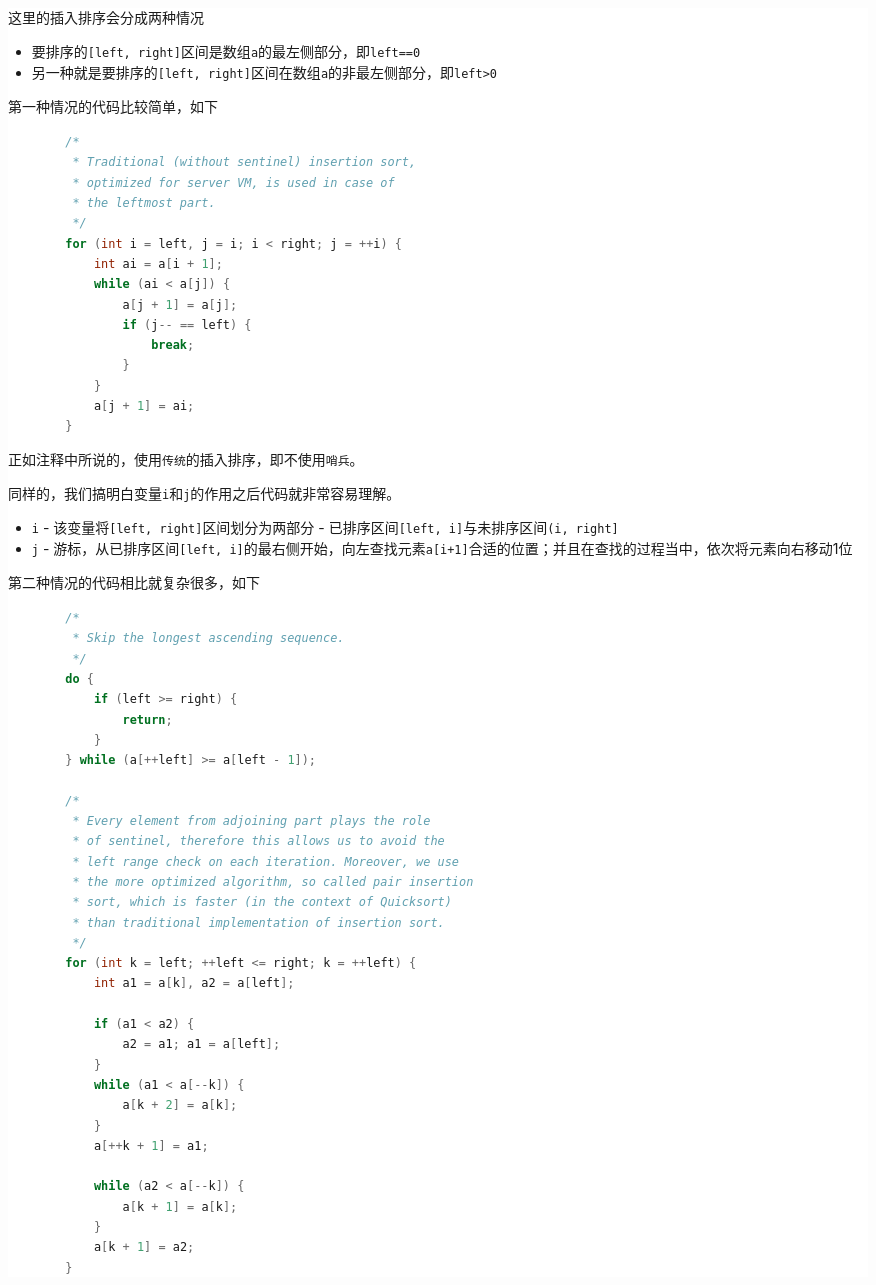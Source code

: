 这里的插入排序会分成两种情况

- 要排序的`[left, right]`区间是数组`a`的最左侧部分，即`left==0`
- 另一种就是要排序的`[left, right]`区间在数组`a`的非最左侧部分，即`left>0`

第一种情况的代码比较简单，如下

```java
        /*
         * Traditional (without sentinel) insertion sort,
         * optimized for server VM, is used in case of
         * the leftmost part.
         */
        for (int i = left, j = i; i < right; j = ++i) {
            int ai = a[i + 1];
            while (ai < a[j]) {
                a[j + 1] = a[j];
                if (j-- == left) {
                    break;
                }
            }
            a[j + 1] = ai;
        }
```

正如注释中所说的，使用`传统`的插入排序，即不使用`哨兵`。

同样的，我们搞明白变量`i`和`j`的作用之后代码就非常容易理解。

- `i` - 该变量将`[left, right]`区间划分为两部分 - 已排序区间`[left, i]`与未排序区间`(i, right]`
- `j` - 游标，从已排序区间`[left, i]`的最右侧开始，向左查找元素`a[i+1]`合适的位置；并且在查找的过程当中，依次将元素向右移动1位

第二种情况的代码相比就复杂很多，如下

```java
        /*
         * Skip the longest ascending sequence.
         */
        do {
            if (left >= right) {
                return;
            }
        } while (a[++left] >= a[left - 1]);

        /*
         * Every element from adjoining part plays the role
         * of sentinel, therefore this allows us to avoid the
         * left range check on each iteration. Moreover, we use
         * the more optimized algorithm, so called pair insertion
         * sort, which is faster (in the context of Quicksort)
         * than traditional implementation of insertion sort.
         */
        for (int k = left; ++left <= right; k = ++left) {
            int a1 = a[k], a2 = a[left];

            if (a1 < a2) {
                a2 = a1; a1 = a[left];
            }
            while (a1 < a[--k]) {
                a[k + 2] = a[k];
            }
            a[++k + 1] = a1;

            while (a2 < a[--k]) {
                a[k + 1] = a[k];
            }
            a[k + 1] = a2;
        }
```